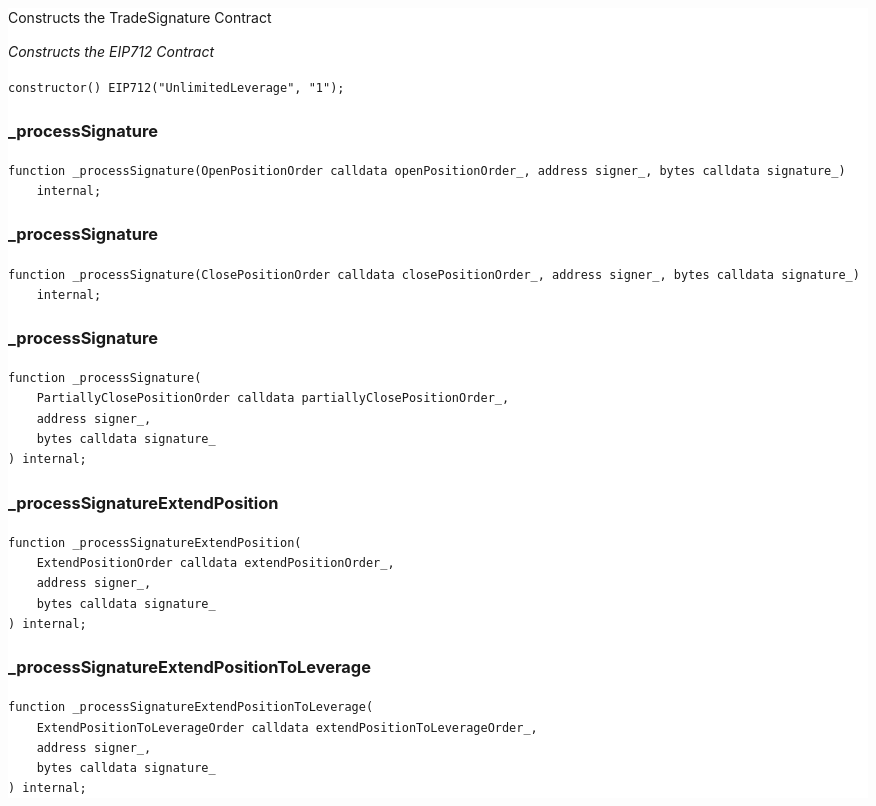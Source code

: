 Constructs the TradeSignature Contract

*Constructs the EIP712 Contract*


```solidity
constructor() EIP712("UnlimitedLeverage", "1");
```

### _processSignature


```solidity
function _processSignature(OpenPositionOrder calldata openPositionOrder_, address signer_, bytes calldata signature_)
    internal;
```

### _processSignature


```solidity
function _processSignature(ClosePositionOrder calldata closePositionOrder_, address signer_, bytes calldata signature_)
    internal;
```

### _processSignature


```solidity
function _processSignature(
    PartiallyClosePositionOrder calldata partiallyClosePositionOrder_,
    address signer_,
    bytes calldata signature_
) internal;
```

### _processSignatureExtendPosition


```solidity
function _processSignatureExtendPosition(
    ExtendPositionOrder calldata extendPositionOrder_,
    address signer_,
    bytes calldata signature_
) internal;
```

### _processSignatureExtendPositionToLeverage


```solidity
function _processSignatureExtendPositionToLeverage(
    ExtendPositionToLeverageOrder calldata extendPositionToLeverageOrder_,
    address signer_,
    bytes calldata signature_
) internal;
```
